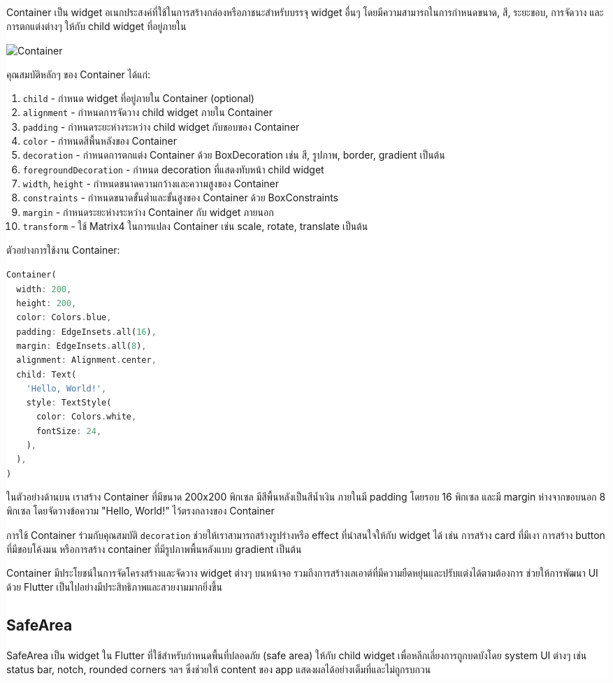 Container เป็น widget อเนกประสงค์ที่ใช้ในการสร้างกล่องหรือภาชนะสำหรับบรรจุ widget อื่นๆ โดยมีความสามารถในการกำหนดขนาด, สี, ระยะขอบ, การจัดวาง และการตกแต่งต่างๆ ให้กับ child widget ที่อยู่ภายใน

![Container](https://docs.flutter.dev/assets/images/docs/ui/layout/margin-padding-border.png)

คุณสมบัติหลักๆ ของ Container ได้แก่:

1. `child` - กำหนด widget ที่อยู่ภายใน Container (optional)
2. `alignment` - กำหนดการจัดวาง child widget ภายใน Container
3. `padding` - กำหนดระยะห่างระหว่าง child widget กับขอบของ Container
4. `color` - กำหนดสีพื้นหลังของ Container
5. `decoration` - กำหนดการตกแต่ง Container ด้วย BoxDecoration เช่น สี, รูปภาพ, border, gradient เป็นต้น
6. `foregroundDecoration` - กำหนด decoration ที่แสดงทับหน้า child widget
7. `width`, `height` - กำหนดขนาดความกว้างและความสูงของ Container
8. `constraints` - กำหนดขนาดขั้นต่ำและขั้นสูงของ Container ด้วย BoxConstraints
9. `margin` - กำหนดระยะห่างระหว่าง Container กับ widget ภายนอก
10. `transform` - ใช้ Matrix4 ในการแปลง Container เช่น scale, rotate, translate เป็นต้น

ตัวอย่างการใช้งาน Container:

```dart
Container(
  width: 200,
  height: 200,
  color: Colors.blue,
  padding: EdgeInsets.all(16),
  margin: EdgeInsets.all(8),
  alignment: Alignment.center,
  child: Text(
    'Hello, World!',
    style: TextStyle(
      color: Colors.white,
      fontSize: 24,
    ),
  ),
)
```

ในตัวอย่างด้านบน เราสร้าง Container ที่มีขนาด 200x200 พิกเซล มีสีพื้นหลังเป็นสีน้ำเงิน ภายในมี padding โดยรอบ 16 พิกเซล และมี margin ห่างจากขอบนอก 8 พิกเซล โดยจัดวางข้อความ "Hello, World!" ไว้ตรงกลางของ Container

การใช้ Container ร่วมกับคุณสมบัติ `decoration` ช่วยให้เราสามารถสร้างรูปร่างหรือ effect ที่น่าสนใจให้กับ widget ได้ เช่น การสร้าง card ที่มีเงา การสร้าง button ที่มีขอบโค้งมน หรือการสร้าง container ที่มีรูปภาพพื้นหลังแบบ gradient เป็นต้น

Container มีประโยชน์ในการจัดโครงสร้างและจัดวาง widget ต่างๆ บนหน้าจอ รวมถึงการสร้างเลเอาต์ที่มีความยืดหยุ่นและปรับแต่งได้ตามต้องการ ช่วยให้การพัฒนา UI ด้วย Flutter เป็นไปอย่างมีประสิทธิภาพและสวยงามมากยิ่งขึ้น

## SafeArea

SafeArea เป็น widget ใน Flutter ที่ใช้สำหรับกำหนดพื้นที่ปลอดภัย (safe area) ให้กับ child widget เพื่อหลีกเลี่ยงการถูกบดบังโดย system UI ต่างๆ เช่น status bar, notch, rounded corners ฯลฯ ซึ่งช่วยให้ content ของ app แสดงผลได้อย่างเต็มที่และไม่ถูกรบกวน
